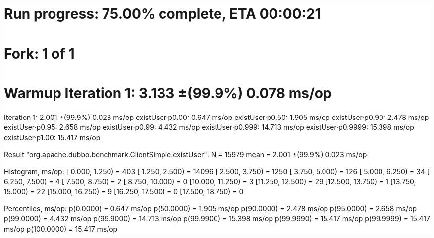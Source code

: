 # Run progress: 75.00% complete, ETA 00:00:21
# Fork: 1 of 1
# Warmup Iteration   1: 3.133 ±(99.9%) 0.078 ms/op
Iteration   1: 2.001 ±(99.9%) 0.023 ms/op
                 existUser·p0.00:   0.647 ms/op
                 existUser·p0.50:   1.905 ms/op
                 existUser·p0.90:   2.478 ms/op
                 existUser·p0.95:   2.658 ms/op
                 existUser·p0.99:   4.432 ms/op
                 existUser·p0.999:  14.713 ms/op
                 existUser·p0.9999: 15.398 ms/op
                 existUser·p1.00:   15.417 ms/op



Result "org.apache.dubbo.benchmark.ClientSimple.existUser":
  N = 15979
  mean =      2.001 ±(99.9%) 0.023 ms/op

  Histogram, ms/op:
    [ 0.000,  1.250) = 403 
    [ 1.250,  2.500) = 14096 
    [ 2.500,  3.750) = 1250 
    [ 3.750,  5.000) = 126 
    [ 5.000,  6.250) = 34 
    [ 6.250,  7.500) = 4 
    [ 7.500,  8.750) = 2 
    [ 8.750, 10.000) = 0 
    [10.000, 11.250) = 3 
    [11.250, 12.500) = 29 
    [12.500, 13.750) = 1 
    [13.750, 15.000) = 22 
    [15.000, 16.250) = 9 
    [16.250, 17.500) = 0 
    [17.500, 18.750) = 0 

  Percentiles, ms/op:
      p(0.0000) =      0.647 ms/op
     p(50.0000) =      1.905 ms/op
     p(90.0000) =      2.478 ms/op
     p(95.0000) =      2.658 ms/op
     p(99.0000) =      4.432 ms/op
     p(99.9000) =     14.713 ms/op
     p(99.9900) =     15.398 ms/op
     p(99.9990) =     15.417 ms/op
     p(99.9999) =     15.417 ms/op
    p(100.0000) =     15.417 ms/op

